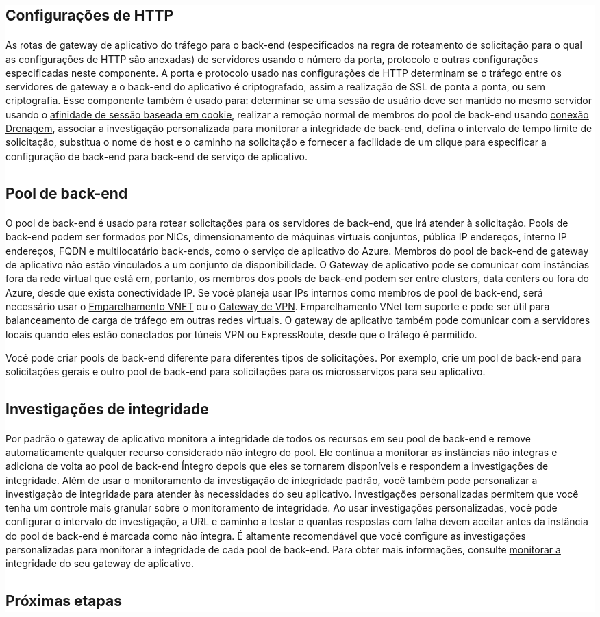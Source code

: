 ## <a name="http-settings"></a>Configurações de HTTP

As rotas de gateway de aplicativo do tráfego para o back-end (especificados na regra de roteamento de solicitação para o qual as configurações de HTTP são anexadas) de servidores usando o número da porta, protocolo e outras configurações especificadas neste componente. A porta e protocolo usado nas configurações de HTTP determinam se o tráfego entre os servidores de gateway e o back-end do aplicativo é criptografado, assim a realização de SSL de ponta a ponta, ou sem criptografia. Esse componente também é usado para: determinar se uma sessão de usuário deve ser mantido no mesmo servidor usando o [afinidade de sessão baseada em cookie](https://docs.microsoft.com/azure/application-gateway/overview#session-affinity), realizar a remoção normal de membros do pool de back-end usando [conexão Drenagem](https://docs.microsoft.com/azure/application-gateway/overview#connection-draining), associar a investigação personalizada para monitorar a integridade de back-end, defina o intervalo de tempo limite de solicitação, substitua o nome de host e o caminho na solicitação e fornecer a facilidade de um clique para especificar a configuração de back-end para back-end de serviço de aplicativo. 

## <a name="backend-pool"></a>Pool de back-end

O pool de back-end é usado para rotear solicitações para os servidores de back-end, que irá atender à solicitação. Pools de back-end podem ser formados por NICs, dimensionamento de máquinas virtuais conjuntos, pública IP endereços, interno IP endereços, FQDN e multilocatário back-ends, como o serviço de aplicativo do Azure. Membros do pool de back-end de gateway de aplicativo não estão vinculados a um conjunto de disponibilidade. O Gateway de aplicativo pode se comunicar com instâncias fora da rede virtual que está em, portanto, os membros dos pools de back-end podem ser entre clusters, data centers ou fora do Azure, desde que exista conectividade IP. Se você planeja usar IPs internos como membros de pool de back-end, será necessário usar o [Emparelhamento VNET](https://docs.microsoft.com/azure/virtual-network/virtual-network-peering-overview) ou o [Gateway de VPN](https://docs.microsoft.com/azure/vpn-gateway/vpn-gateway-about-vpngateways). Emparelhamento VNet tem suporte e pode ser útil para balanceamento de carga de tráfego em outras redes virtuais. O gateway de aplicativo também pode comunicar com a servidores locais quando eles estão conectados por túneis VPN ou ExpressRoute, desde que o tráfego é permitido.

Você pode criar pools de back-end diferente para diferentes tipos de solicitações. Por exemplo, crie um pool de back-end para solicitações gerais e outro pool de back-end para solicitações para os microsserviços para seu aplicativo.

## <a name="health-probes"></a>Investigações de integridade

Por padrão o gateway de aplicativo monitora a integridade de todos os recursos em seu pool de back-end e remove automaticamente qualquer recurso considerado não íntegro do pool. Ele continua a monitorar as instâncias não íntegras e adiciona de volta ao pool de back-end Íntegro depois que eles se tornarem disponíveis e respondem a investigações de integridade. Além de usar o monitoramento da investigação de integridade padrão, você também pode personalizar a investigação de integridade para atender às necessidades do seu aplicativo. Investigações personalizadas permitem que você tenha um controle mais granular sobre o monitoramento de integridade. Ao usar investigações personalizadas, você pode configurar o intervalo de investigação, a URL e caminho a testar e quantas respostas com falha devem aceitar antes da instância do pool de back-end é marcada como não íntegra. É altamente recomendável que você configure as investigações personalizadas para monitorar a integridade de cada pool de back-end. Para obter mais informações, consulte [monitorar a integridade do seu gateway de aplicativo](https://docs.microsoft.com/azure/application-gateway/application-gateway-probe-overview).

## <a name="next-steps"></a>Próximas etapas
